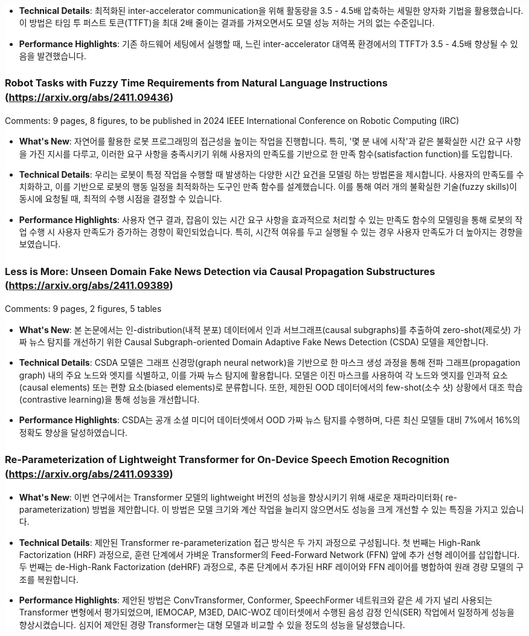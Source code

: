- **Technical Details**: 최적화된 inter-accelerator communication을 위해 활동량을 3.5 - 4.5배 압축하는 세밀한 양자화 기법을 활용했습니다. 이 방법은 타임 투 퍼스트 토큰(TTFT)을 최대 2배 줄이는 결과를 가져오면서도 모델 성능 저하는 거의 없는 수준입니다.

- **Performance Highlights**: 기존 하드웨어 세팅에서 실행할 때, 느린 inter-accelerator 대역폭 환경에서의 TTFT가 3.5 - 4.5배 향상될 수 있음을 발견했습니다.



### Robot Tasks with Fuzzy Time Requirements from Natural Language Instructions (https://arxiv.org/abs/2411.09436)
Comments:
          9 pages, 8 figures, to be published in 2024 IEEE International Conference on Robotic Computing (IRC)

- **What's New**: 자연어를 활용한 로봇 프로그래밍의 접근성을 높이는 작업을 진행합니다. 특히, '몇 분 내에 시작'과 같은 불확실한 시간 요구 사항을 가진 지시를 다루고, 이러한 요구 사항을 충족시키기 위해 사용자의 만족도를 기반으로 한 만족 함수(satisfaction function)를 도입합니다.

- **Technical Details**: 우리는 로봇이 특정 작업을 수행할 때 발생하는 다양한 시간 요건을 모델링 하는 방법론을 제시합니다. 사용자의 만족도를 수치화하고, 이를 기반으로 로봇의 행동 일정을 최적화하는 도구인 만족 함수를 설계했습니다. 이를 통해 여러 개의 불확실한 기술(fuzzy skills)이 동시에 요청될 때, 최적의 수행 시점을 결정할 수 있습니다.

- **Performance Highlights**: 사용자 연구 결과, 잡음이 있는 시간 요구 사항을 효과적으로 처리할 수 있는 만족도 함수의 모델링을 통해 로봇의 작업 수행 시 사용자 만족도가 증가하는 경향이 확인되었습니다. 특히, 시간적 여유를 두고 실행될 수 있는 경우 사용자 만족도가 더 높아지는 경향을 보였습니다.



### Less is More: Unseen Domain Fake News Detection via Causal Propagation Substructures (https://arxiv.org/abs/2411.09389)
Comments:
          9 pages, 2 figures, 5 tables

- **What's New**: 본 논문에서는 인-distribution(내적 분포) 데이터에서 인과 서브그래프(causal subgraphs)를 추출하여 zero-shot(제로샷) 가짜 뉴스 탐지를 개선하기 위한 Causal Subgraph-oriented Domain Adaptive Fake News Detection (CSDA) 모델을 제안합니다.

- **Technical Details**: CSDA 모델은 그래프 신경망(graph neural network)을 기반으로 한 마스크 생성 과정을 통해 전파 그래프(propagation graph) 내의 주요 노드와 엣지를 식별하고, 이를 가짜 뉴스 탐지에 활용합니다. 모델은 이진 마스크를 사용하여 각 노드와 엣지를 인과적 요소(causal elements) 또는 편향 요소(biased elements)로 분류합니다. 또한, 제한된 OOD 데이터에서의 few-shot(소수 샷) 상황에서 대조 학습(contrastive learning)을 통해 성능을 개선합니다.

- **Performance Highlights**: CSDA는 공개 소셜 미디어 데이터셋에서 OOD 가짜 뉴스 탐지를 수행하며, 다른 최신 모델들 대비 7%에서 16%의 정확도 향상을 달성하였습니다.



### Re-Parameterization of Lightweight Transformer for On-Device Speech Emotion Recognition (https://arxiv.org/abs/2411.09339)
- **What's New**: 이번 연구에서는 Transformer 모델의 lightweight 버전의 성능을 향상시키기 위해 새로운 재파라미터화( re-parameterization) 방법을 제안합니다. 이 방법은 모델 크기와 계산 작업을 늘리지 않으면서도 성능을 크게 개선할 수 있는 특징을 가지고 있습니다.

- **Technical Details**: 제안된 Transformer re-parameterization 접근 방식은 두 가지 과정으로 구성됩니다. 첫 번째는 High-Rank Factorization (HRF) 과정으로, 훈련 단계에서 가벼운 Transformer의 Feed-Forward Network (FFN) 앞에 추가 선형 레이어를 삽입합니다. 두 번째는 de-High-Rank Factorization (deHRF) 과정으로, 추론 단계에서 추가된 HRF 레이어와 FFN 레이어를 병합하여 원래 경량 모델의 구조를 복원합니다.

- **Performance Highlights**: 제안된 방법은 ConvTransformer, Conformer, SpeechFormer 네트워크와 같은 세 가지 널리 사용되는 Transformer 변형에서 평가되었으며, IEMOCAP, M3ED, DAIC-WOZ 데이터셋에서 수행된 음성 감정 인식(SER) 작업에서 일정하게 성능을 향상시켰습니다. 심지어 제안된 경량 Transformer는 대형 모델과 비교할 수 있을 정도의 성능을 달성했습니다.
